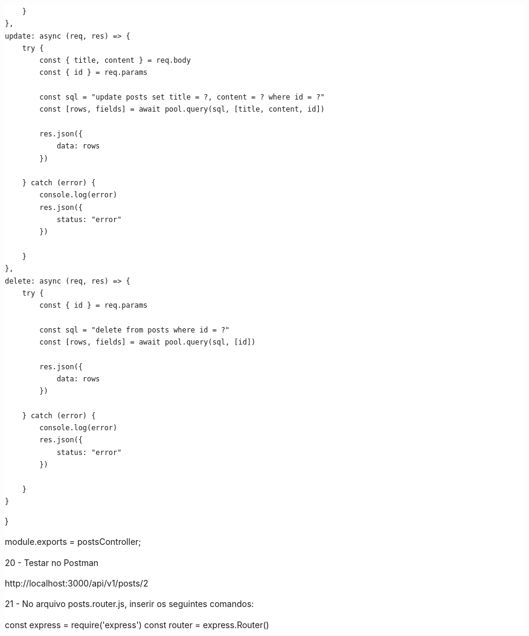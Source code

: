         }
    },
    update: async (req, res) => {
        try {
            const { title, content } = req.body
            const { id } = req.params

            const sql = "update posts set title = ?, content = ? where id = ?"
            const [rows, fields] = await pool.query(sql, [title, content, id])

            res.json({
                data: rows
            })

        } catch (error) {
            console.log(error)
            res.json({
                status: "error"
            })

        }
    },
    delete: async (req, res) => {
        try {
            const { id } = req.params

            const sql = "delete from posts where id = ?"
            const [rows, fields] = await pool.query(sql, [id])

            res.json({
                data: rows
            })

        } catch (error) {
            console.log(error)
            res.json({
                status: "error"
            })

        }
    }

}

module.exports = postsController;




20 - Testar no Postman

http://localhost:3000/api/v1/posts/2




21 - No arquivo posts.router.js, inserir os seguintes comandos:

const express = require('express')
const router = express.Router()
